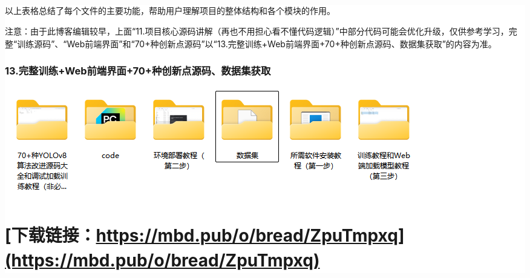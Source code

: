 以上表格总结了每个文件的主要功能，帮助用户理解项目的整体结构和各个模块的作用。

注意：由于此博客编辑较早，上面“11.项目核心源码讲解（再也不用担心看不懂代码逻辑）”中部分代码可能会优化升级，仅供参考学习，完整“训练源码”、“Web前端界面”和“70+种创新点源码”以“13.完整训练+Web前端界面+70+种创新点源码、数据集获取”的内容为准。

### 13.完整训练+Web前端界面+70+种创新点源码、数据集获取

![19.png](19.png)


# [下载链接：https://mbd.pub/o/bread/ZpuTmpxq](https://mbd.pub/o/bread/ZpuTmpxq)